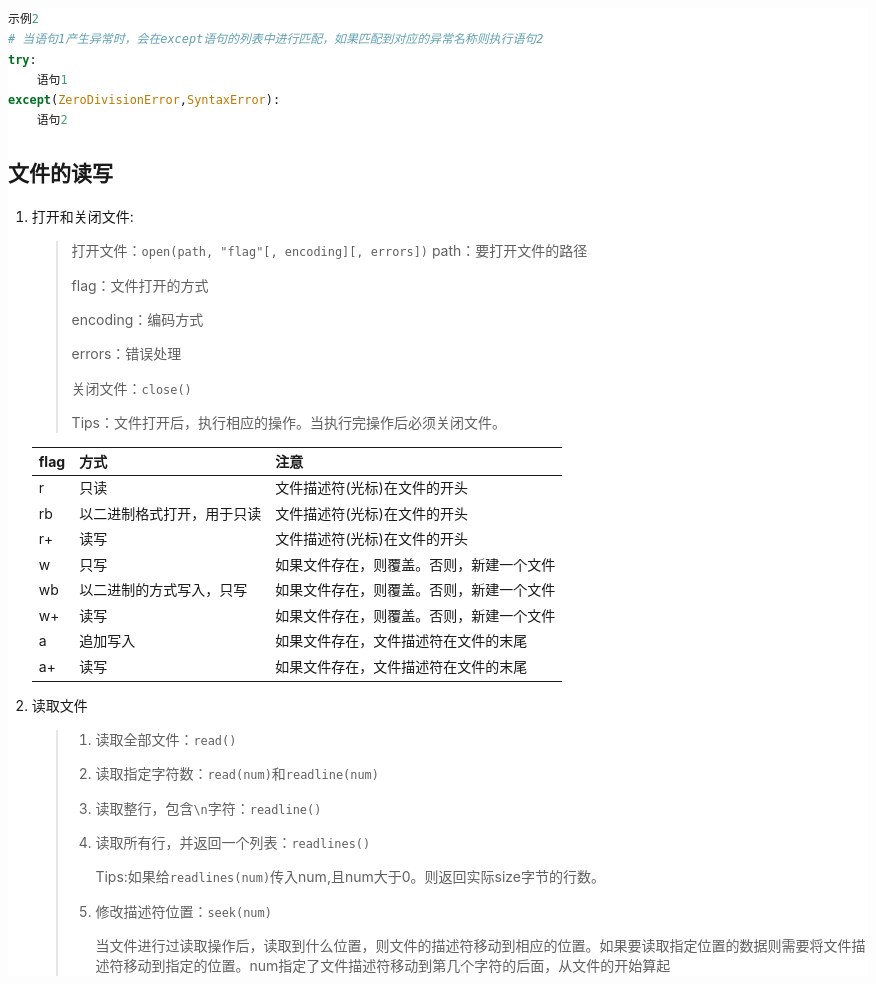    ```python
   示例2
   # 当语句1产生异常时，会在except语句的列表中进行匹配，如果匹配到对应的异常名称则执行语句2
   try:
       语句1
   except(ZeroDivisionError,SyntaxError):
       语句2
   ```

## 文件的读写

1. 打开和关闭文件:

   > 打开文件：`open(path, "flag"[, encoding][, errors])`
   > path：要打开文件的路径
   >
   > flag：文件打开的方式
   >
   > encoding：编码方式
   >
   > errors：错误处理
   >
   > 关闭文件：`close()`
   >
   > Tips：文件打开后，执行相应的操作。当执行完操作后必须关闭文件。

   | flag | 方式                       | 注意                                     |
   | :--- | :------------------------- | :--------------------------------------- |
   | r    | 只读                       | 文件描述符(光标)在文件的开头             |
   | rb   | 以二进制格式打开，用于只读 | 文件描述符(光标)在文件的开头             |
   | r+   | 读写                       | 文件描述符(光标)在文件的开头             |
   | w    | 只写                       | 如果文件存在，则覆盖。否则，新建一个文件 |
   | wb   | 以二进制的方式写入，只写   | 如果文件存在，则覆盖。否则，新建一个文件 |
   | w+   | 读写                       | 如果文件存在，则覆盖。否则，新建一个文件 |
   | a    | 追加写入                   | 如果文件存在，文件描述符在文件的末尾     |
   | a+   | 读写                       | 如果文件存在，文件描述符在文件的末尾     |

2. 读取文件

   > 1. 读取全部文件：`read()`
   >
   > 2. 读取指定字符数：`read(num)`和`readline(num)`
   >
   > 3. 读取整行，包含`\n`字符：`readline()`
   >
   > 4. 读取所有行，并返回一个列表：`readlines()`
   >
   >    Tips:如果给`readlines(num)`传入num,且num大于0。则返回实际size字节的行数。
   >
   > 5. 修改描述符位置：`seek(num)`
   >
   >    当文件进行过读取操作后，读取到什么位置，则文件的描述符移动到相应的位置。如果要读取指定位置的数据则需要将文件描述符移动到指定的位置。num指定了文件描述符移动到第几个字符的后面，从文件的开始算起
